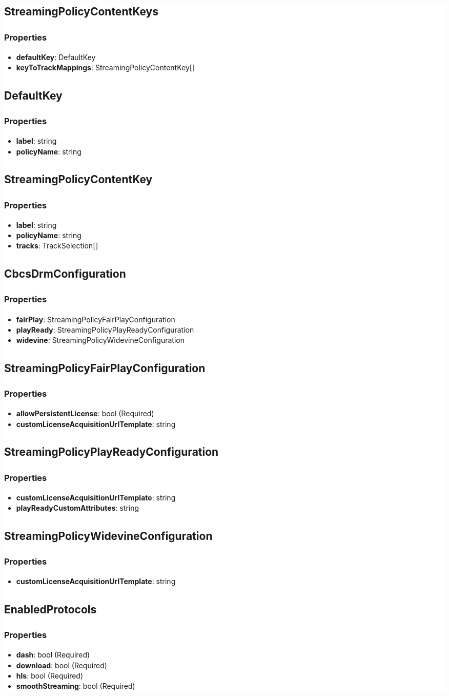 ## StreamingPolicyContentKeys
### Properties
* **defaultKey**: DefaultKey
* **keyToTrackMappings**: StreamingPolicyContentKey[]

## DefaultKey
### Properties
* **label**: string
* **policyName**: string

## StreamingPolicyContentKey
### Properties
* **label**: string
* **policyName**: string
* **tracks**: TrackSelection[]

## CbcsDrmConfiguration
### Properties
* **fairPlay**: StreamingPolicyFairPlayConfiguration
* **playReady**: StreamingPolicyPlayReadyConfiguration
* **widevine**: StreamingPolicyWidevineConfiguration

## StreamingPolicyFairPlayConfiguration
### Properties
* **allowPersistentLicense**: bool (Required)
* **customLicenseAcquisitionUrlTemplate**: string

## StreamingPolicyPlayReadyConfiguration
### Properties
* **customLicenseAcquisitionUrlTemplate**: string
* **playReadyCustomAttributes**: string

## StreamingPolicyWidevineConfiguration
### Properties
* **customLicenseAcquisitionUrlTemplate**: string

## EnabledProtocols
### Properties
* **dash**: bool (Required)
* **download**: bool (Required)
* **hls**: bool (Required)
* **smoothStreaming**: bool (Required)
